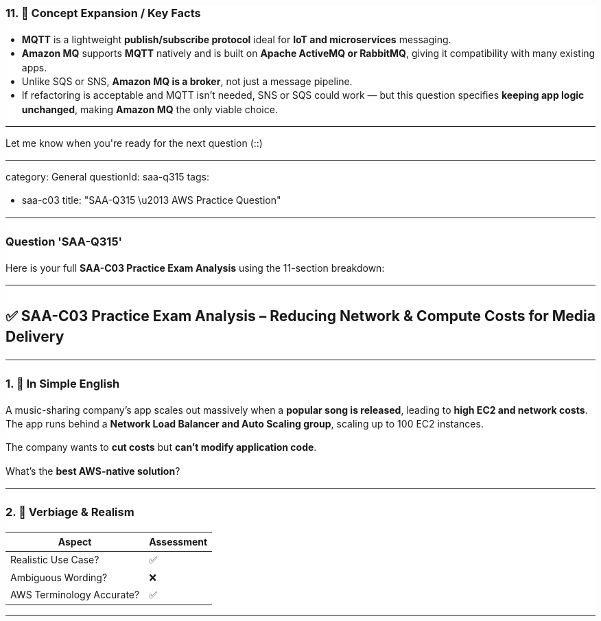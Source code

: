 
### 11. 🧠 Concept Expansion / Key Facts

- **MQTT** is a lightweight **publish/subscribe protocol** ideal for **IoT and microservices** messaging.
- **Amazon MQ** supports **MQTT** natively and is built on **Apache ActiveMQ or RabbitMQ**, giving it compatibility with many existing apps.
- Unlike SQS or SNS, **Amazon MQ is a broker**, not just a message pipeline.
- If refactoring is acceptable and MQTT isn’t needed, SNS or SQS could work — but this question specifies **keeping app logic unchanged**, making **Amazon MQ** the only viable choice.

---

Let me know when you're ready for the next question (::)

---

category: General
questionId: saa-q315
tags:

- saa-c03
  title: "SAA-Q315 \u2013 AWS Practice Question"

---

### Question 'SAA-Q315'

Here is your full **SAA-C03 Practice Exam Analysis** using the 11-section breakdown:

---

## ✅ SAA-C03 Practice Exam Analysis – **Reducing Network & Compute Costs for Media Delivery**

---

### 1. 🧾 In Simple English

A music-sharing company’s app scales out massively when a **popular song is released**, leading to **high EC2 and network costs**. The app runs behind a **Network Load Balancer and Auto Scaling group**, scaling up to 100 EC2 instances.

The company wants to **cut costs** but **can’t modify application code**.

What’s the **best AWS-native solution**?

---

### 2. 🧪 Verbiage & Realism

| Aspect                    | Assessment |
| ------------------------- | ---------- |
| Realistic Use Case?       | ✅         |
| Ambiguous Wording?        | ❌         |
| AWS Terminology Accurate? | ✅         |

---